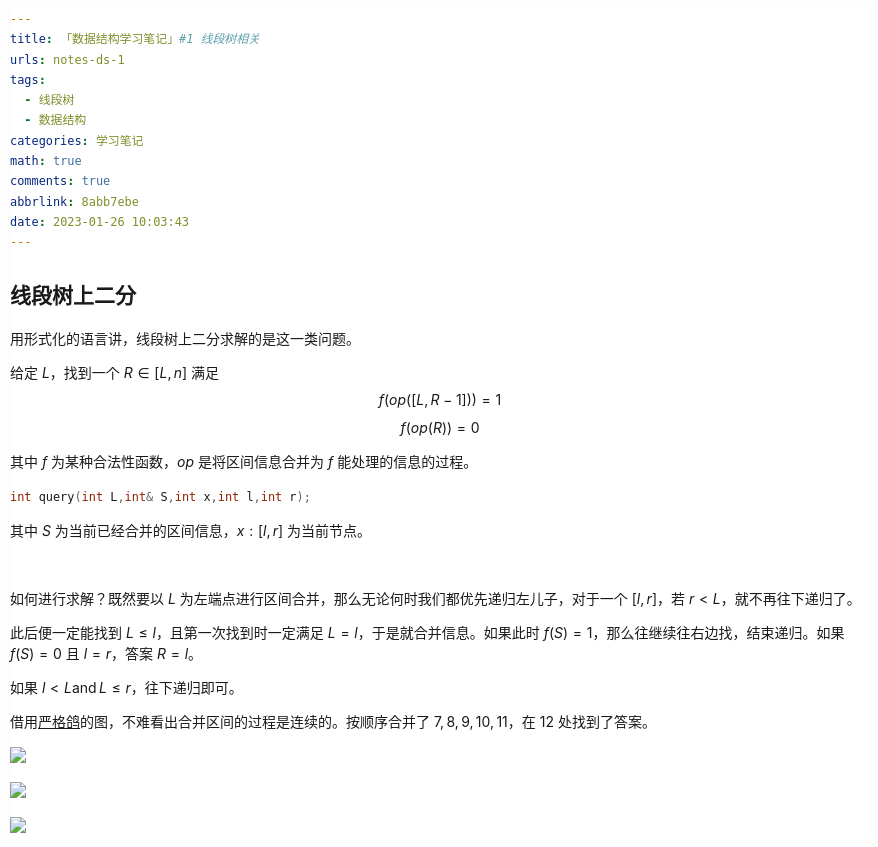 ```yaml
---
title: 「数据结构学习笔记」#1 线段树相关
urls: notes-ds-1
tags:
  - 线段树
  - 数据结构
categories: 学习笔记
math: true
comments: true
abbrlink: 8abb7ebe
date: 2023-01-26 10:03:43
---
```


## 线段树上二分

用形式化的语言讲，线段树上二分求解的是这一类问题。

给定 $L$，找到一个 $R \in [L,n]$ 满足
$$
f \Big( op\big([L,R-1]\big) \Big) = 1
$$
$$
f\Big( op\big(R\big) \Big)=0
$$



其中 $f$ 为某种合法性函数，$op$ 是将区间信息合并为 $f$ 能处理的信息的过程。

```cpp
int query(int L,int& S,int x,int l,int r);
```

其中 $S$ 为当前已经合并的区间信息，$x: [l,r]$ 为当前节点。

&nbsp;

如何进行求解？既然要以 $L$ 为左端点进行区间合并，那么无论何时我们都优先递归左儿子，对于一个 $[l,r]$，若 $r<L$，就不再往下递归了。

此后便一定能找到 $L \le l$，且第一次找到时一定满足 $L=l$，于是就合并信息。如果此时 $f(S)=1$，那么往继续往右边找，结束递归。如果 $f(S)=0$ 且 $l=r$，答案 $R=l$。

如果 $l < L \operatorname{ and } L \le r$，往下递归即可。

借用[严格鸽](https://www.zhihu.com/people/yan-ge-ge-32-1)的图，不难看出合并区间的过程是连续的。按顺序合并了 $7,8,9,10,11$，在 $12$ 处找到了答案。

![](https://pic4.zhimg.com/v2-f3c0d4b007aa1e68655f0e9f078cde37_r.jpg)



![](https://pic1.zhimg.com/v2-8f097f2ef9d9cf2fca3816843a9000b4_r.jpg)

![](https://pic2.zhimg.com/v2-b1fb9d1bcb102eb61797eb2727a4ae21_r.jpg)
